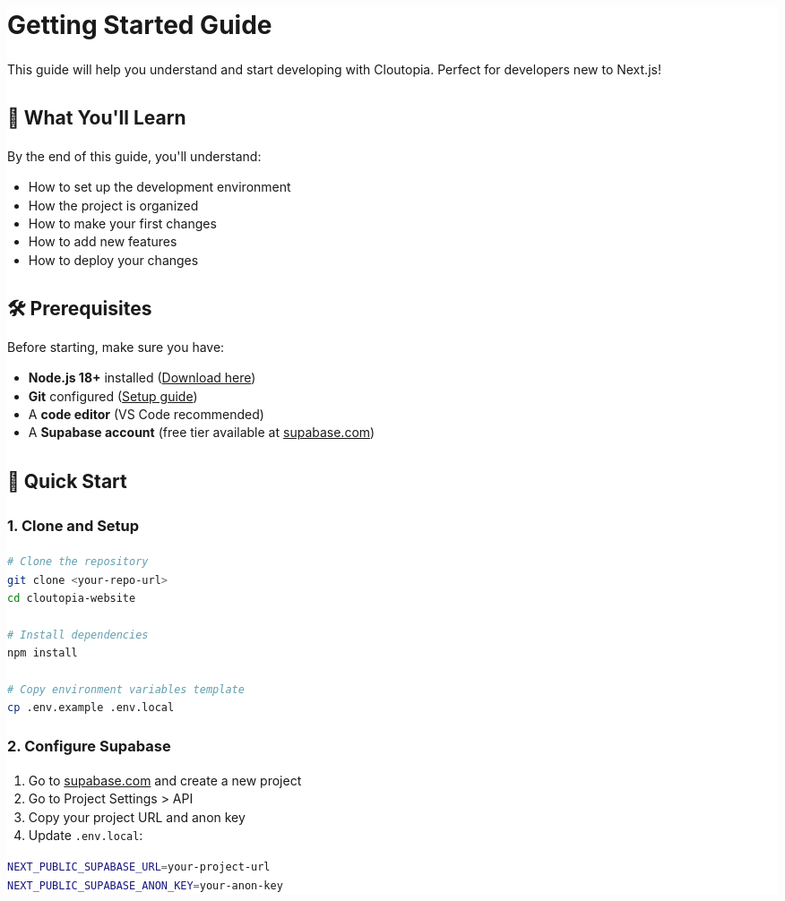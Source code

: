 # Getting Started Guide

This guide will help you understand and start developing with Cloutopia. Perfect for developers new to Next.js!

## 🎯 What You'll Learn

By the end of this guide, you'll understand:
- How to set up the development environment
- How the project is organized
- How to make your first changes
- How to add new features
- How to deploy your changes

## 🛠️ Prerequisites

Before starting, make sure you have:

- **Node.js 18+** installed ([Download here](https://nodejs.org/))
- **Git** configured ([Setup guide](https://git-scm.com/book/en/v2/Getting-Started-First-Time-Git-Setup))
- A **code editor** (VS Code recommended)
- A **Supabase account** (free tier available at [supabase.com](https://supabase.com))

## 🚀 Quick Start

### 1. Clone and Setup

```bash
# Clone the repository
git clone <your-repo-url>
cd cloutopia-website

# Install dependencies
npm install

# Copy environment variables template
cp .env.example .env.local
```

### 2. Configure Supabase

1. Go to [supabase.com](https://supabase.com) and create a new project
2. Go to Project Settings > API
3. Copy your project URL and anon key
4. Update `.env.local`:

```bash
NEXT_PUBLIC_SUPABASE_URL=your-project-url
NEXT_PUBLIC_SUPABASE_ANON_KEY=your-anon-key
```
